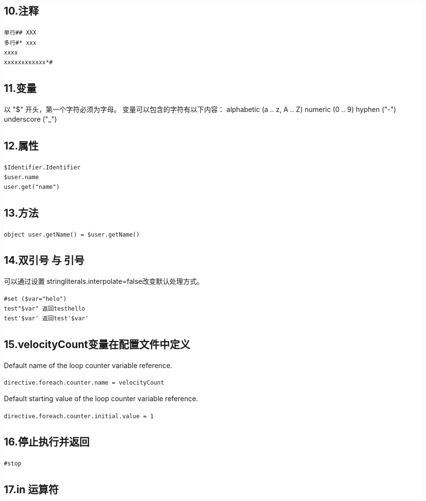 ## 10.注释 ##

    单行## XXX
    多行#* xxx
    xxxx
    xxxxxxxxxxxx*#

## 11.变量 ##

以 "$" 开头，第一个字符必须为字母。
变量可以包含的字符有以下内容：
alphabetic (a .. z, A .. Z)
numeric (0 .. 9)
hyphen ("-")
underscore ("_")

## 12.属性 ##

    $Identifier.Identifier
    $user.name
    user.get("name")

## 13.方法 ##

    object user.getName() = $user.getName()

## 14.双引号 与 引号 ##

可以通过设置 stringliterals.interpolate=false改变默认处理方式。

    #set ($var="helo")
    test"$var" 返回testhello
    test'$var' 返回test'$var'

## 15.velocityCount变量在配置文件中定义 ##

Default name of the loop counter
variable reference.

    directive.foreach.counter.name = velocityCount

Default starting value of the loop
counter variable reference.

    directive.foreach.counter.initial.value = 1

## 16.停止执行并返回 ##

    #stop

## 17.in 运算符 ##

